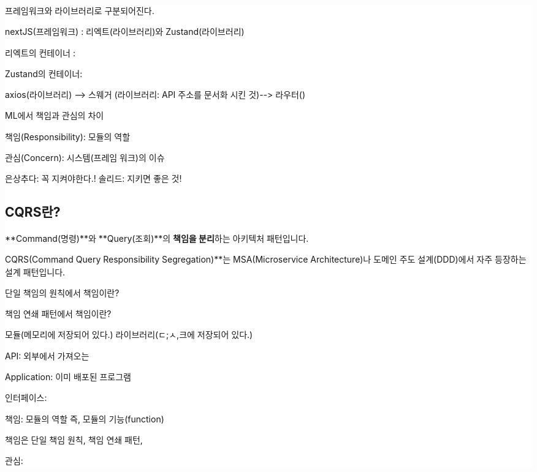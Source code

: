 
프레임워크와 라이브러리로 구분되어진다.

nextJS(프레임워크) : 리엑트(라이브러리)와 Zustand(라이브러리)

리엑트의 컨테이너 : 

Zustand의 컨테이너:


axios(라이브러리) --> 스웨거 (라이브러리: API 주소를 문서화 시킨 것)--> 라우터()




ML에서 책임과 관심의 차이

책임(Responsibility): 모듈의 역할

관심(Concern): 시스템(프레임 워크)의 이슈





은상추다: 꼭 지켜야한다.!
솔리드: 지키면 좋은 것!



## CQRS란?

**Command(명령)**와 **Query(조회)**의 **책임을 분리**하는 아키텍처 패턴입니다.

CQRS(Command Query Responsibility Segregation)**는 MSA(Microservice Architecture)나 도메인 주도 설계(DDD)에서 자주 등장하는 설계 패턴입니다.


단일 책임의 원칙에서 책임이란?








책임 연쇄 패턴에서 책임이란?


모듈(메모리에 저장되어 있다.)
라이브러리(ㄷ;ㅅ,크에 저장되어 있다.)


API: 외부에서 가져오는 

Application: 이미 배포된 프로그램

인터페이스: 






책임: 모듈의 역할 즉, 모듈의 기능(function)


책임은 단일 책임 원칙, 책임 연쇄 패턴, 


관심:  
